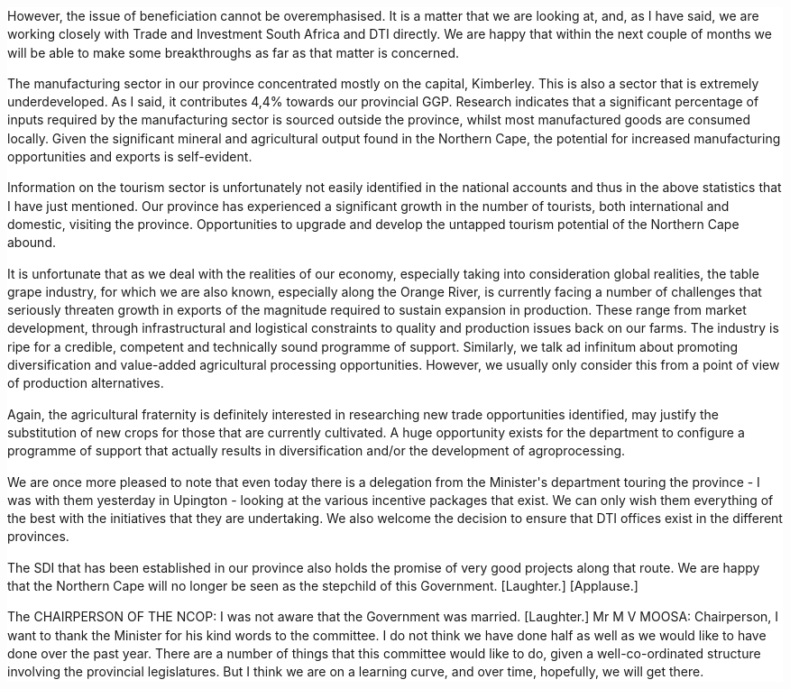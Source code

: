 However, the issue of beneficiation cannot be overemphasised. It is a
matter that we are looking at, and, as I have said, we are working closely
with Trade and Investment South Africa and DTI directly. We are happy that
within the next couple of months we will be able to make some breakthroughs
as far as that matter is concerned.

The manufacturing sector in our province concentrated mostly on the
capital, Kimberley. This is also a sector that is extremely underdeveloped.
As I said, it contributes 4,4% towards our provincial GGP. Research
indicates that a significant percentage of inputs required by the
manufacturing sector is sourced outside the province, whilst most
manufactured goods are consumed locally. Given the significant mineral and
agricultural output found in the Northern Cape, the potential for increased
manufacturing opportunities and exports is self-evident.

Information on the tourism sector is unfortunately not easily identified in
the national accounts and thus in the above statistics that I have just
mentioned. Our province has experienced a significant growth in the number
of tourists, both international and domestic, visiting the province.
Opportunities to upgrade and develop the untapped tourism potential of the
Northern Cape abound.

It is unfortunate that as we deal with the realities of our economy,
especially taking into consideration global realities, the table grape
industry, for which we are also known, especially along the Orange River,
is currently facing a number of challenges that seriously threaten growth
in exports of the magnitude required to sustain expansion in production.
These range from market development, through infrastructural and logistical
constraints to quality and production issues back on our farms. The
industry is ripe for a credible, competent and technically sound programme
of support. Similarly, we talk ad infinitum about promoting diversification
and value-added agricultural processing opportunities. However, we usually
only consider this from a point of view of production alternatives.

Again, the agricultural fraternity is definitely interested in researching
new trade opportunities identified, may justify the substitution of new
crops for those that are currently cultivated. A huge opportunity exists
for the department to configure a programme of support that actually
results in diversification and/or the development of agroprocessing.

We are once more pleased to note that even today there is a delegation from
the Minister's department touring the province - I was with them yesterday
in Upington - looking at the various incentive packages that exist. We can
only wish them everything of the best with the initiatives that they are
undertaking. We also welcome the decision to ensure that DTI offices exist
in the different provinces.

The SDI that has been established in our province also holds the promise of
very good projects along that route. We are happy that the Northern Cape
will no longer be seen as the stepchild of this Government. [Laughter.]
[Applause.]

The CHAIRPERSON OF THE NCOP: I was not aware that the Government was
married. [Laughter.]
Mr M V MOOSA: Chairperson, I want to thank the Minister for his kind words
to the committee. I do not think we have done half as well as we would like
to have done over the past year. There are a number of things that this
committee would like to do, given a well-co-ordinated structure involving
the provincial legislatures. But I think we are on a learning curve, and
over time, hopefully, we will get there.
